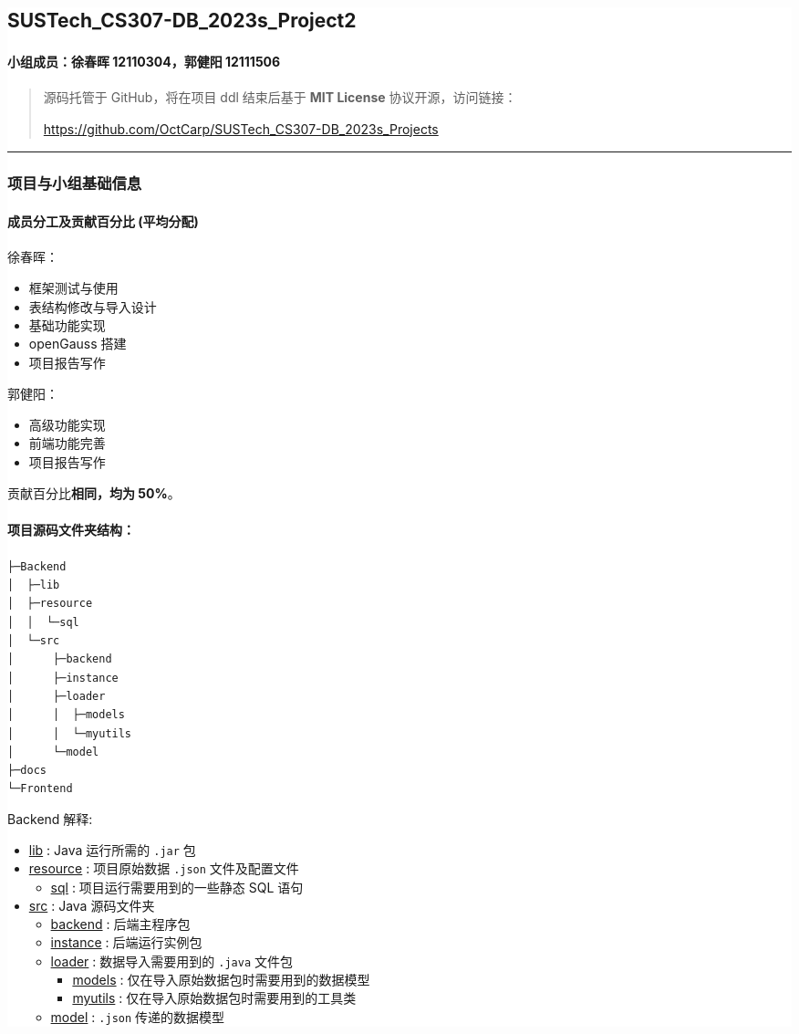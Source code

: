 ## SUSTech_CS307-DB_2023s_Project2

#### 小组成员：徐春晖 12110304，郭健阳 12111506

> 源码托管于 GitHub，将在项目 ddl 结束后基于 **MIT License** 协议开源，访问链接：
>
> https://github.com/OctCarp/SUSTech_CS307-DB_2023s_Projects

------

### 项目与小组基础信息

#### 成员分工及贡献百分比 (平均分配)

徐春晖：

- 框架测试与使用
- 表结构修改与导入设计
- 基础功能实现
- openGauss 搭建
- 项目报告写作

郭健阳：

- 高级功能实现
- 前端功能完善
- 项目报告写作

贡献百分比**相同，均为 50%**。

#### 项目源码文件夹结构：

```shell
├─Backend
│  ├─lib
│  ├─resource
│  │  └─sql
│  └─src
│      ├─backend
│      ├─instance
│      ├─loader
│      │  ├─models
│      │  └─myutils
│      └─model
├─docs
└─Frontend
```

Backend 解释:

- [lib](../Backend/lib/) : Java 运行所需的 `.jar` 包
- [resource](../Backend/resource/) : 项目原始数据 `.json` 文件及配置文件
  - [sql](../Backend/resource/sql) : 项目运行需要用到的一些静态 SQL 语句
- [src](../Backend/src) : Java 源码文件夹
  - [backend](../Backend/src/backend) : 后端主程序包
  - [instance](../Backend/src/instance) : 后端运行实例包
  - [loader](../Backend/src/loader) : 数据导入需要用到的 `.java` 文件包
    - [models](../Backend/src/loader/models) : 仅在导入原始数据包时需要用到的数据模型
    - [myutils](../Backend/src/loader/myutils) : 仅在导入原始数据包时需要用到的工具类
  - [model](../Backend/src/model) : `.json` 传递的数据模型
